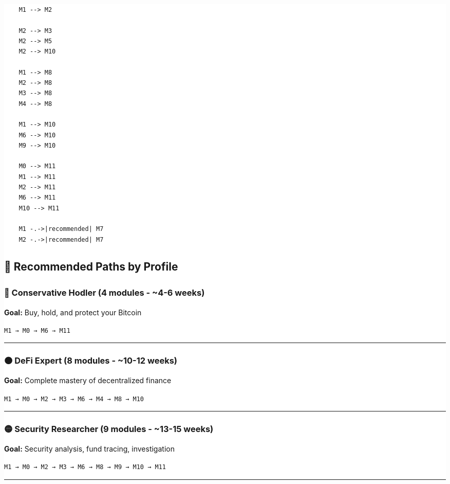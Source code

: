```mermaid
    M1 --> M2
    
    M2 --> M3
    M2 --> M5
    M2 --> M10
    
    M1 --> M8
    M2 --> M8
    M3 --> M8
    M4 --> M8
    
    M1 --> M10
    M6 --> M10
    M9 --> M10
    
    M0 --> M11
    M1 --> M11
    M2 --> M11
    M6 --> M11
    M10 --> M11
    
    M1 -.->|recommended| M7
    M2 -.->|recommended| M7
```

## 🎯 Recommended Paths by Profile

### 🔴 Conservative Hodler (4 modules - ~4-6 weeks)
**Goal:** Buy, hold, and protect your Bitcoin

```
M1 → M0 → M6 → M11
```

---

### 🟠 DeFi Expert (8 modules - ~10-12 weeks)
**Goal:** Complete mastery of decentralized finance

```
M1 → M0 → M2 → M3 → M6 → M4 → M8 → M10
```

---

### 🟡 Security Researcher (9 modules - ~13-15 weeks)
**Goal:** Security analysis, fund tracing, investigation

```
M1 → M0 → M2 → M3 → M6 → M8 → M9 → M10 → M11
```

---
